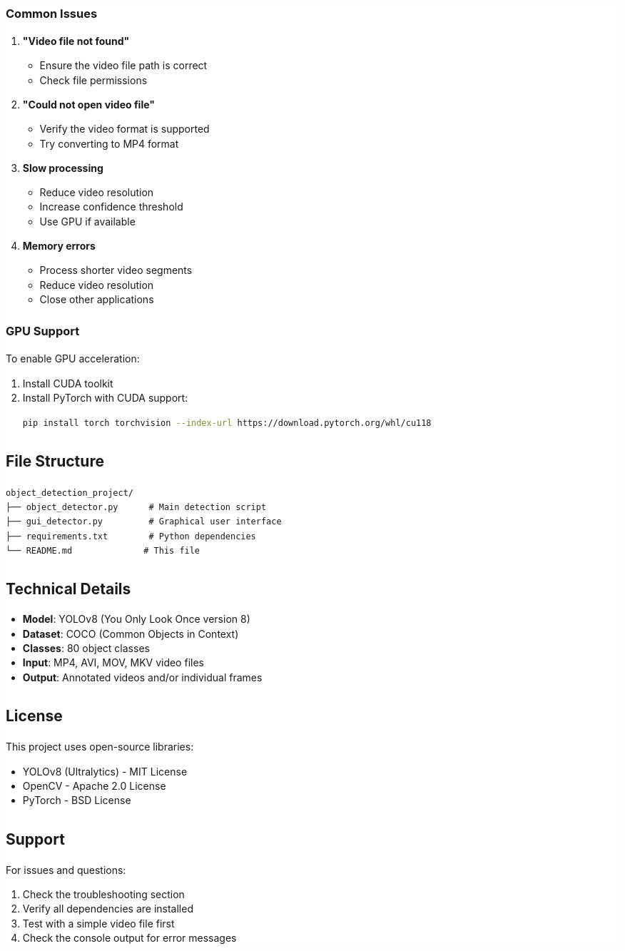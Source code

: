 ### Common Issues

1. **"Video file not found"**
   - Ensure the video file path is correct
   - Check file permissions

2. **"Could not open video file"**
   - Verify the video format is supported
   - Try converting to MP4 format

3. **Slow processing**
   - Reduce video resolution
   - Increase confidence threshold
   - Use GPU if available

4. **Memory errors**
   - Process shorter video segments
   - Reduce video resolution
   - Close other applications

### GPU Support

To enable GPU acceleration:

1. Install CUDA toolkit
2. Install PyTorch with CUDA support:
   ```bash
   pip install torch torchvision --index-url https://download.pytorch.org/whl/cu118
   ```

## File Structure

```
object_detection_project/
├── object_detector.py      # Main detection script
├── gui_detector.py         # Graphical user interface
├── requirements.txt        # Python dependencies
└── README.md              # This file
```

## Technical Details

- **Model**: YOLOv8 (You Only Look Once version 8)
- **Dataset**: COCO (Common Objects in Context)
- **Classes**: 80 object classes
- **Input**: MP4, AVI, MOV, MKV video files
- **Output**: Annotated videos and/or individual frames

## License

This project uses open-source libraries:
- YOLOv8 (Ultralytics) - MIT License
- OpenCV - Apache 2.0 License
- PyTorch - BSD License

## Support

For issues and questions:
1. Check the troubleshooting section
2. Verify all dependencies are installed
3. Test with a simple video file first
4. Check the console output for error messages 